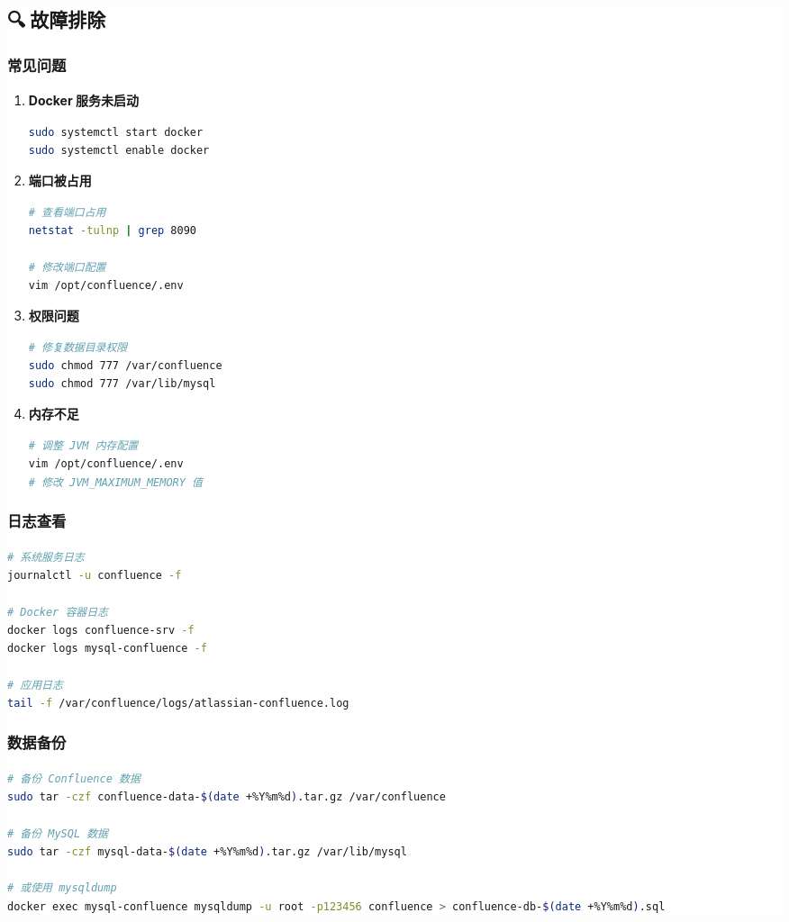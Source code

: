 ## 🔍 故障排除

### 常见问题

1. **Docker 服务未启动**
   ```bash
   sudo systemctl start docker
   sudo systemctl enable docker
   ```

2. **端口被占用**
   ```bash
   # 查看端口占用
   netstat -tulnp | grep 8090
   
   # 修改端口配置
   vim /opt/confluence/.env
   ```

3. **权限问题**
   ```bash
   # 修复数据目录权限
   sudo chmod 777 /var/confluence
   sudo chmod 777 /var/lib/mysql
   ```

4. **内存不足**
   ```bash
   # 调整 JVM 内存配置
   vim /opt/confluence/.env
   # 修改 JVM_MAXIMUM_MEMORY 值
   ```

### 日志查看

```bash
# 系统服务日志
journalctl -u confluence -f

# Docker 容器日志
docker logs confluence-srv -f
docker logs mysql-confluence -f

# 应用日志
tail -f /var/confluence/logs/atlassian-confluence.log
```

### 数据备份

```bash
# 备份 Confluence 数据
sudo tar -czf confluence-data-$(date +%Y%m%d).tar.gz /var/confluence

# 备份 MySQL 数据
sudo tar -czf mysql-data-$(date +%Y%m%d).tar.gz /var/lib/mysql

# 或使用 mysqldump
docker exec mysql-confluence mysqldump -u root -p123456 confluence > confluence-db-$(date +%Y%m%d).sql
```
